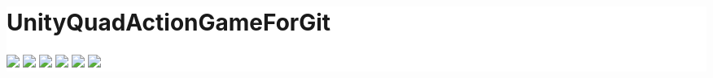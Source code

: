 # UnityQuadActionGameForGit

<img width="80%" src="https://user-images.githubusercontent.com/42949995/219706068-c17722d5-2a14-4609-9691-08fdca116e8c.jpg"/> 
<img width="80%" src="https://user-images.githubusercontent.com/42949995/219706796-7eddfabc-31e0-4d7c-804d-4d29d8692cf6.jpg"/>
<img width="80%" src="https://user-images.githubusercontent.com/42949995/219707047-94078fdd-f5d9-4fbb-ad5e-099b0b833bbe.png"/>
<img width="80%" src="https://user-images.githubusercontent.com/42949995/219707021-cb9aa208-70c1-4f50-966c-2acf0d516b72.png"/>
<img width="80%" src="https://user-images.githubusercontent.com/42949995/219707005-f00f6155-83bf-4fa7-b42d-b0b1ae1d8148.jpg"/>
<img width="80%" src="https://user-images.githubusercontent.com/42949995/219707081-f4fc9983-6f1b-4e37-9b2b-e009c737c771.png"/>
<img width="80%" src=""/>
<img width="80%" src=""/>
